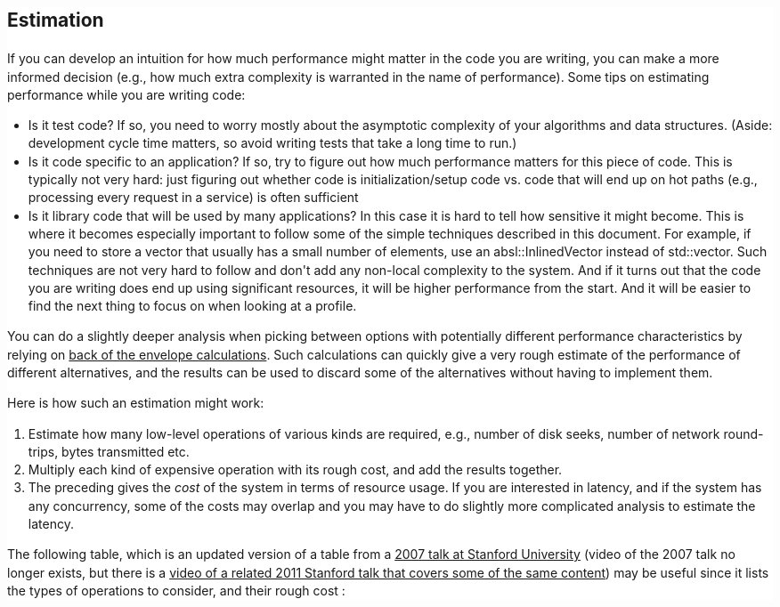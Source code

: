 ## Estimation

If you can develop an intuition for how much performance might matter in the
code you are writing, you can make a more informed decision (e.g., how much
extra complexity is warranted in the name of performance). Some tips on
estimating performance while you are writing code:

*   Is it test code? If so, you need to worry mostly about the asymptotic
    complexity of your algorithms and data structures. (Aside: development cycle
    time matters, so avoid writing tests that take a long time to run.)
*   Is it code specific to an application? If so, try to figure out how much
    performance matters for this piece of code. This is typically not very hard:
    just figuring out whether code is initialization/setup code vs. code that
    will end up on hot paths (e.g., processing every request in a service) is
    often sufficient
*   Is it library code that will be used by many applications? In this case it
    is hard to tell how sensitive it might become. This is where it becomes
    especially important to follow some of the simple techniques described in
    this document. For example, if you need to store a vector that usually has a
    small number of elements, use an absl::InlinedVector instead of std::vector.
    Such techniques are not very hard to follow and don't add any non-local
    complexity to the system. And if it turns out that the code you are writing
    does end up using significant resources, it will be higher performance from
    the start. And it will be easier to find the next thing to focus on when
    looking at a profile.

You can do a slightly deeper analysis when picking between options with
potentially different performance characteristics by relying on
[back of the envelope calculations](https://en.wikipedia.org/wiki/Back-of-the-envelope_calculation).
Such calculations can quickly give a very rough estimate of the performance of
different alternatives, and the results can be used to discard some of the
alternatives without having to implement them.

Here is how such an estimation might work:

1.  Estimate how many low-level operations of various kinds are required, e.g.,
    number of disk seeks, number of network round-trips, bytes transmitted etc.
2.  Multiply each kind of expensive operation with its rough cost, and add the
    results together.
3.  The preceding gives the *cost* of the system in terms of resource usage. If
    you are interested in latency, and if the system has any concurrency, some
    of the costs may overlap and you may have to do slightly more complicated
    analysis to estimate the latency.

The following table, which is an updated version of a table from a
[2007 talk at Stanford University](https://static.googleusercontent.com/media/research.google.com/en//people/jeff/stanford-295-talk.pdf)
(video of the 2007 talk no longer exists, but there is a
[video of a related 2011 Stanford talk that covers some of the same content](https://www.youtube.com/watch?v=modXC5IWTJI))
may be useful since it lists the types of operations to consider, and their
rough cost :
